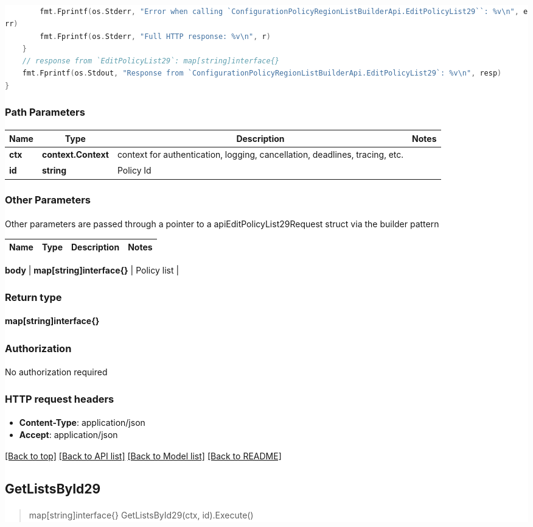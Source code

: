 ```go
        fmt.Fprintf(os.Stderr, "Error when calling `ConfigurationPolicyRegionListBuilderApi.EditPolicyList29``: %v\n", err)
        fmt.Fprintf(os.Stderr, "Full HTTP response: %v\n", r)
    }
    // response from `EditPolicyList29`: map[string]interface{}
    fmt.Fprintf(os.Stdout, "Response from `ConfigurationPolicyRegionListBuilderApi.EditPolicyList29`: %v\n", resp)
}
```

### Path Parameters


Name | Type | Description  | Notes
------------- | ------------- | ------------- | -------------
**ctx** | **context.Context** | context for authentication, logging, cancellation, deadlines, tracing, etc.
**id** | **string** | Policy Id | 

### Other Parameters

Other parameters are passed through a pointer to a apiEditPolicyList29Request struct via the builder pattern


Name | Type | Description  | Notes
------------- | ------------- | ------------- | -------------

 **body** | **map[string]interface{}** | Policy list | 

### Return type

**map[string]interface{}**

### Authorization

No authorization required

### HTTP request headers

- **Content-Type**: application/json
- **Accept**: application/json

[[Back to top]](#) [[Back to API list]](../README.md#documentation-for-api-endpoints)
[[Back to Model list]](../README.md#documentation-for-models)
[[Back to README]](../README.md)


## GetListsById29

> map[string]interface{} GetListsById29(ctx, id).Execute()




